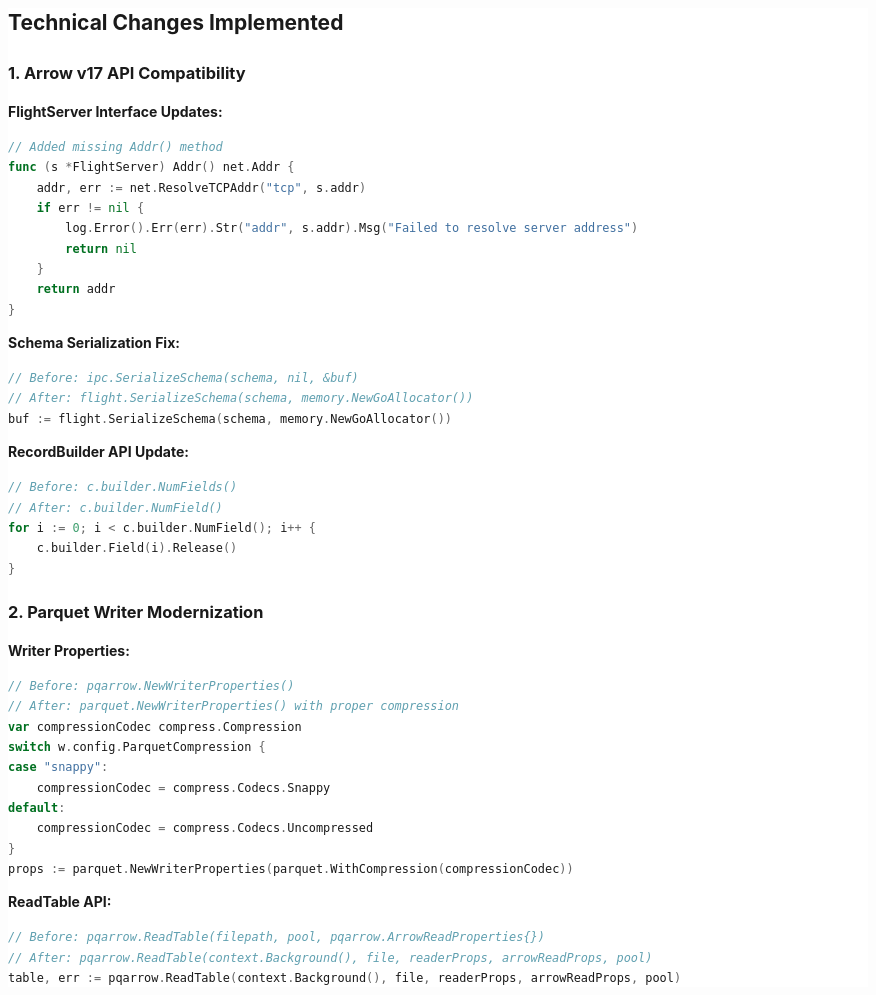 ## Technical Changes Implemented

### 1. Arrow v17 API Compatibility

**FlightServer Interface Updates:**
```go
// Added missing Addr() method
func (s *FlightServer) Addr() net.Addr {
    addr, err := net.ResolveTCPAddr("tcp", s.addr)
    if err != nil {
        log.Error().Err(err).Str("addr", s.addr).Msg("Failed to resolve server address")
        return nil
    }
    return addr
}
```

**Schema Serialization Fix:**
```go
// Before: ipc.SerializeSchema(schema, nil, &buf)
// After: flight.SerializeSchema(schema, memory.NewGoAllocator())
buf := flight.SerializeSchema(schema, memory.NewGoAllocator())
```

**RecordBuilder API Update:**
```go
// Before: c.builder.NumFields()
// After: c.builder.NumField()
for i := 0; i < c.builder.NumField(); i++ {
    c.builder.Field(i).Release()
}
```

### 2. Parquet Writer Modernization

**Writer Properties:**
```go
// Before: pqarrow.NewWriterProperties()
// After: parquet.NewWriterProperties() with proper compression
var compressionCodec compress.Compression
switch w.config.ParquetCompression {
case "snappy":
    compressionCodec = compress.Codecs.Snappy
default:
    compressionCodec = compress.Codecs.Uncompressed
}
props := parquet.NewWriterProperties(parquet.WithCompression(compressionCodec))
```

**ReadTable API:**
```go
// Before: pqarrow.ReadTable(filepath, pool, pqarrow.ArrowReadProperties{})
// After: pqarrow.ReadTable(context.Background(), file, readerProps, arrowReadProps, pool)
table, err := pqarrow.ReadTable(context.Background(), file, readerProps, arrowReadProps, pool)
```
